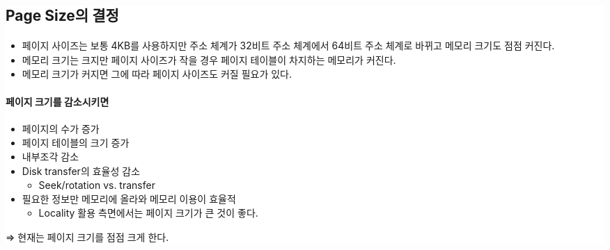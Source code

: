 ## Page Size의 결정

- 페이지 사이즈는 보통 4KB를 사용하지만 주소 체계가 32비트 주소 체계에서 64비트 주소 체계로 바뀌고 메모리 크기도 점점 커진다.
- 메모리 크기는 크지만 페이지 사이즈가 작을 경우 페이지 테이블이 차지하는 메모리가 커진다.
- 메모리 크기가 커지면 그에 따라 페이지 사이즈도 커질 필요가 있다.

#### 페이지 크기를 감소시키면

- 페이지의 수가 증가
- 페이지 테이블의 크기 증가
- 내부조각 감소
- Disk transfer의 효율성 감소
  - Seek/rotation vs. transfer
- 필요한 정보만 메모리에 올라와 메모리 이용이 효율적
  - Locality 활용 측면에서는 페이지 크기가 큰 것이 좋다.

⇒ 현재는 페이지 크기를 점점 크게 한다.
